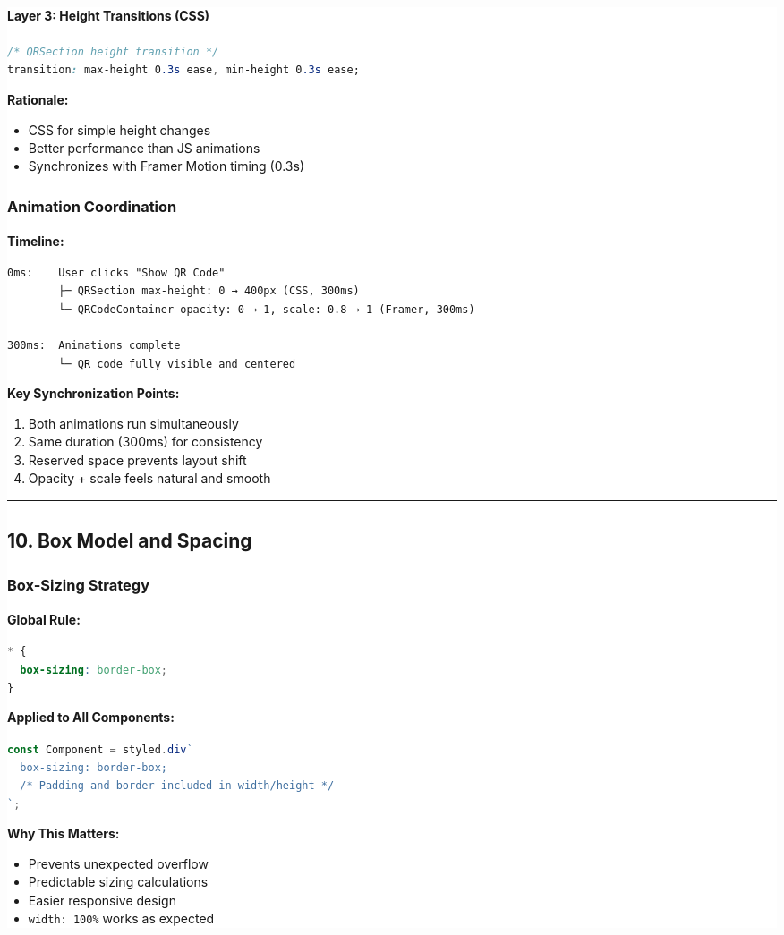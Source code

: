 #### Layer 3: Height Transitions (CSS)
```css
/* QRSection height transition */
transition: max-height 0.3s ease, min-height 0.3s ease;
```

**Rationale:**
- CSS for simple height changes
- Better performance than JS animations
- Synchronizes with Framer Motion timing (0.3s)

### Animation Coordination

**Timeline:**
```
0ms:    User clicks "Show QR Code"
        ├─ QRSection max-height: 0 → 400px (CSS, 300ms)
        └─ QRCodeContainer opacity: 0 → 1, scale: 0.8 → 1 (Framer, 300ms)

300ms:  Animations complete
        └─ QR code fully visible and centered
```

**Key Synchronization Points:**
1. Both animations run simultaneously
2. Same duration (300ms) for consistency
3. Reserved space prevents layout shift
4. Opacity + scale feels natural and smooth

---

## 10. Box Model and Spacing

### Box-Sizing Strategy

**Global Rule:**
```css
* {
  box-sizing: border-box;
}
```

**Applied to All Components:**
```typescript
const Component = styled.div`
  box-sizing: border-box;
  /* Padding and border included in width/height */
`;
```

**Why This Matters:**
- Prevents unexpected overflow
- Predictable sizing calculations
- Easier responsive design
- `width: 100%` works as expected
